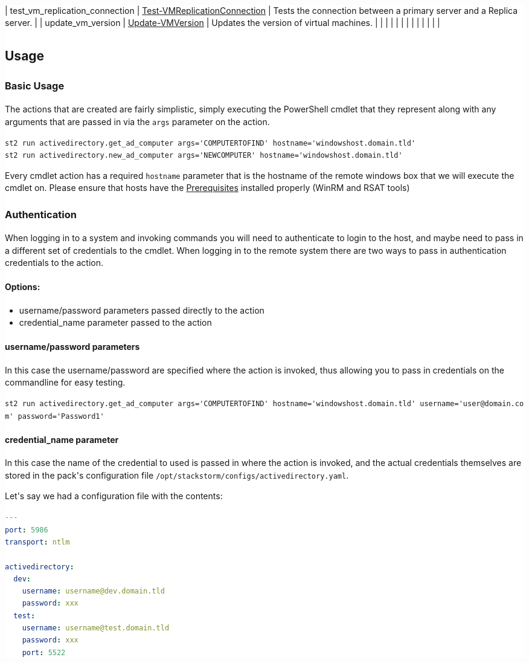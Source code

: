 | test_vm_replication_connection | [Test-VMReplicationConnection](https://docs.microsoft.com/en-us/powershell/module/hyper-v/?view=win10-ps/test-vmreplicationconnection)  | Tests the connection between a primary server and a Replica server. |
| update_vm_version | [Update-VMVersion](https://docs.microsoft.com/en-us/powershell/module/hyper-v/?view=win10-ps/update-vmversion)  | Updates the version of virtual machines. |
|  | [](https://docs.microsoft.com/en-us/powershell/module/hyper-v/?view=win10-ps/)  |  |
|  | [](https://docs.microsoft.com/en-us/powershell/module/hyper-v/?view=win10-ps/)  |  |
|  | [](https://docs.microsoft.com/en-us/powershell/module/hyper-v/?view=win10-ps/)  |  |

## <a name="Usage"></a> Usage

### <a name="BasicUsage"></a> Basic Usage

The actions that are created are fairly simplistic, simply executing the PowerShell
cmdlet that they represent along with any arguments that are passed in via the `args`
parameter on the action.

``` shell
st2 run activedirectory.get_ad_computer args='COMPUTERTOFIND' hostname='windowshost.domain.tld'
st2 run activedirectory.new_ad_computer args='NEWCOMPUTER' hostname='windowshost.domain.tld'
```

Every cmdlet action has a required `hostname` parameter that is the hostname of
the remote windows box that we will execute the cmdlet on. Please ensure that
hosts have the [Prerequisites](#Prerequisites) installed properly (WinRM and RSAT tools)

### <a name="Authentication"></a> Authentication

When logging in to a system and invoking commands you will need to authenticate
to login to the host, and maybe need to pass in a different set of credentials
to the cmdlet. When logging in to the remote system there are two ways to pass
in authentication credentials to the action.

#### Options:
- username/password parameters passed directly to the action
- credential_name parameter passed to the action

#### username/password parameters
In this case the username/password are specified where the action is invoked,
thus allowing you to pass in credentials on the commandline for easy testing.

``` shell
st2 run activedirectory.get_ad_computer args='COMPUTERTOFIND' hostname='windowshost.domain.tld' username='user@domain.com' password='Password1'
```

#### credential_name parameter
In this case the name of the credential to used is passed in where the action
is invoked, and the actual credentials themselves are stored in the pack's
configuration file `/opt/stackstorm/configs/activedirectory.yaml`.

Let's say we had a configuration file with the contents:

``` yaml
---
port: 5986
transport: ntlm

activedirectory:
  dev:
    username: username@dev.domain.tld
    password: xxx
  test:
    username: username@test.domain.tld
    password: xxx
    port: 5522
```